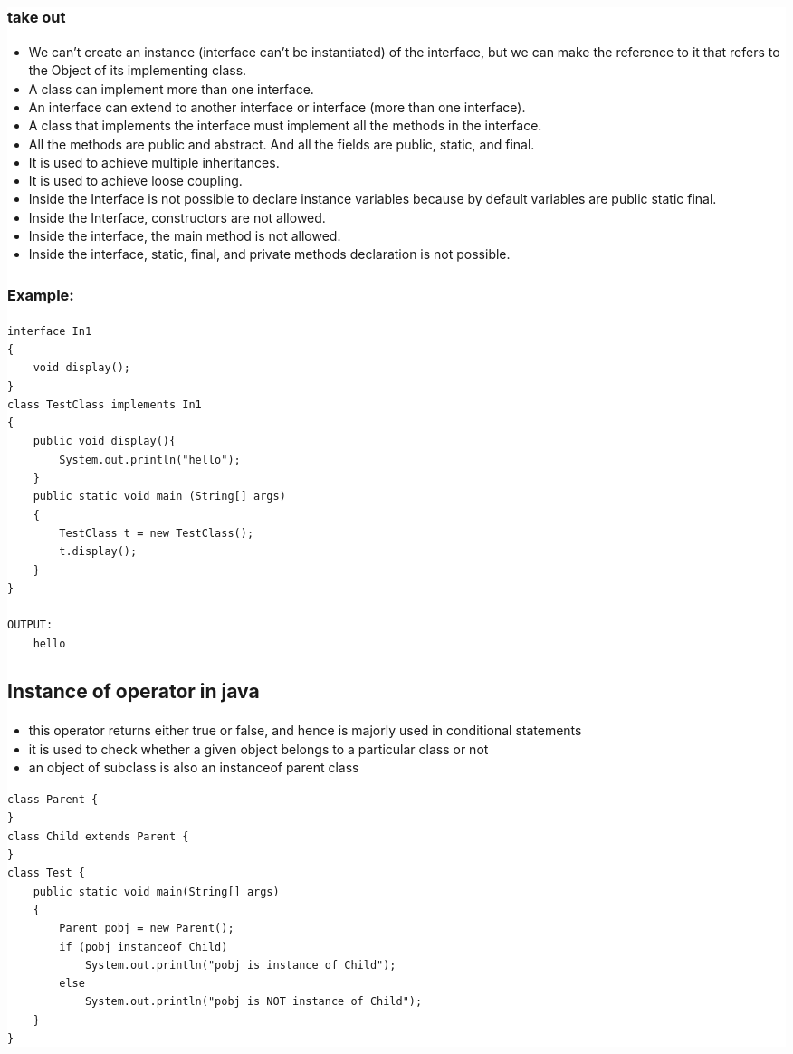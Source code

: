 ### take out
* We can’t create an instance (interface can’t be instantiated) of the interface, but we can make the reference to it that refers to the Object of its implementing class.
* A class can implement more than one interface.
* An interface can extend to another interface or interface (more than one interface).
* A class that implements the interface must implement all the methods in the interface.
* All the methods are public and abstract. And all the fields are public, static, and final.
* It is used to achieve multiple inheritances.
* It is used to achieve loose coupling.
* Inside the Interface is not possible to declare instance variables because by default variables are public static final.
* Inside the Interface, constructors are not allowed.
* Inside the interface, the main method is not allowed.
* Inside the interface, static, final, and private methods declaration is not possible.

### Example: 

``` 
interface In1
{
    void display();
}
class TestClass implements In1
{
    public void display(){
        System.out.println("hello");
    }
    public static void main (String[] args)
    {
        TestClass t = new TestClass();
        t.display();
    }
}

OUTPUT: 
    hello
```

## Instance of operator in java
* this operator returns either true or false, and hence is majorly used in conditional statements
* it is used to check whether a given object belongs to a particular class or not 
* an object of subclass is also an instanceof parent class
``` 
class Parent {
}
class Child extends Parent {
} 
class Test {
    public static void main(String[] args)
    {
        Parent pobj = new Parent();
        if (pobj instanceof Child)
            System.out.println("pobj is instance of Child");
        else
            System.out.println("pobj is NOT instance of Child");
    }
}
```
